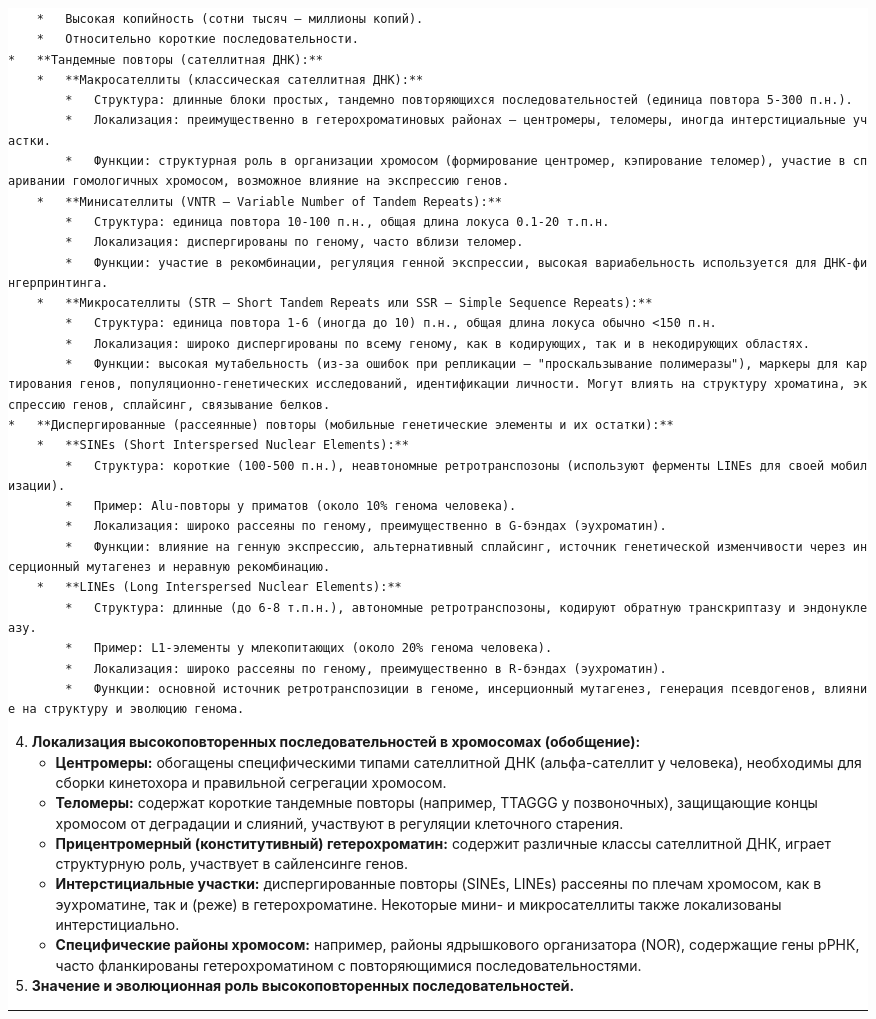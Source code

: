         *   Высокая копийность (сотни тысяч – миллионы копий).
        *   Относительно короткие последовательности.
    *   **Тандемные повторы (сателлитная ДНК):**
        *   **Макросателлиты (классическая сателлитная ДНК):**
            *   Структура: длинные блоки простых, тандемно повторяющихся последовательностей (единица повтора 5-300 п.н.).
            *   Локализация: преимущественно в гетерохроматиновых районах – центромеры, теломеры, иногда интерстициальные участки.
            *   Функции: структурная роль в организации хромосом (формирование центромер, кэпирование теломер), участие в спаривании гомологичных хромосом, возможное влияние на экспрессию генов.
        *   **Минисателлиты (VNTR – Variable Number of Tandem Repeats):**
            *   Структура: единица повтора 10-100 п.н., общая длина локуса 0.1-20 т.п.н.
            *   Локализация: диспергированы по геному, часто вблизи теломер.
            *   Функции: участие в рекомбинации, регуляция генной экспрессии, высокая вариабельность используется для ДНК-фингерпринтинга.
        *   **Микросателлиты (STR – Short Tandem Repeats или SSR – Simple Sequence Repeats):**
            *   Структура: единица повтора 1-6 (иногда до 10) п.н., общая длина локуса обычно <150 п.н.
            *   Локализация: широко диспергированы по всему геному, как в кодирующих, так и в некодирующих областях.
            *   Функции: высокая мутабельность (из-за ошибок при репликации – "проскальзывание полимеразы"), маркеры для картирования генов, популяционно-генетических исследований, идентификации личности. Могут влиять на структуру хроматина, экспрессию генов, сплайсинг, связывание белков.
    *   **Диспергированные (рассеянные) повторы (мобильные генетические элементы и их остатки):**
        *   **SINEs (Short Interspersed Nuclear Elements):**
            *   Структура: короткие (100-500 п.н.), неавтономные ретротранспозоны (используют ферменты LINEs для своей мобилизации).
            *   Пример: Alu-повторы у приматов (около 10% генома человека).
            *   Локализация: широко рассеяны по геному, преимущественно в G-бэндах (эухроматин).
            *   Функции: влияние на генную экспрессию, альтернативный сплайсинг, источник генетической изменчивости через инсерционный мутагенез и неравную рекомбинацию.
        *   **LINEs (Long Interspersed Nuclear Elements):**
            *   Структура: длинные (до 6-8 т.п.н.), автономные ретротранспозоны, кодируют обратную транскриптазу и эндонуклеазу.
            *   Пример: L1-элементы у млекопитающих (около 20% генома человека).
            *   Локализация: широко рассеяны по геному, преимущественно в R-бэндах (эухроматин).
            *   Функции: основной источник ретротранспозиции в геноме, инсерционный мутагенез, генерация псевдогенов, влияние на структуру и эволюцию генома.
4.  **Локализация высокоповторенных последовательностей в хромосомах (обобщение):**
    *   **Центромеры:** обогащены специфическими типами сателлитной ДНК (альфа-сателлит у человека), необходимы для сборки кинетохора и правильной сегрегации хромосом.
    *   **Теломеры:** содержат короткие тандемные повторы (например, TTAGGG у позвоночных), защищающие концы хромосом от деградации и слияний, участвуют в регуляции клеточного старения.
    *   **Прицентромерный (конститутивный) гетерохроматин:** содержит различные классы сателлитной ДНК, играет структурную роль, участвует в сайленсинге генов.
    *   **Интерстициальные участки:** диспергированные повторы (SINEs, LINEs) рассеяны по плечам хромосом, как в эухроматине, так и (реже) в гетерохроматине. Некоторые мини- и микросателлиты также локализованы интерстициально.
    *   **Специфические районы хромосом:** например, районы ядрышкового организатора (NOR), содержащие гены рРНК, часто фланкированы гетерохроматином с повторяющимися последовательностями.
5.  **Значение и эволюционная роль высокоповторенных последовательностей.**

---
